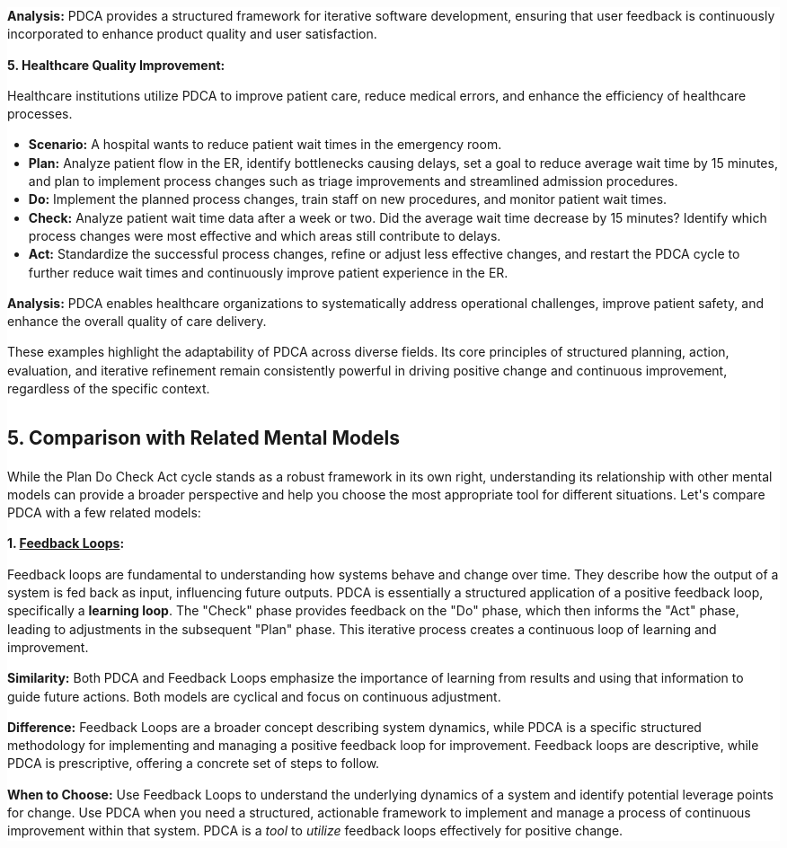 **Analysis:** PDCA provides a structured framework for iterative software development, ensuring that user feedback is continuously incorporated to enhance product quality and user satisfaction.

**5. Healthcare Quality Improvement:**

Healthcare institutions utilize PDCA to improve patient care, reduce medical errors, and enhance the efficiency of healthcare processes.

*   **Scenario:** A hospital wants to reduce patient wait times in the emergency room.
*   **Plan:** Analyze patient flow in the ER, identify bottlenecks causing delays, set a goal to reduce average wait time by 15 minutes, and plan to implement process changes such as triage improvements and streamlined admission procedures.
*   **Do:** Implement the planned process changes, train staff on new procedures, and monitor patient wait times.
*   **Check:** Analyze patient wait time data after a week or two. Did the average wait time decrease by 15 minutes? Identify which process changes were most effective and which areas still contribute to delays.
*   **Act:** Standardize the successful process changes, refine or adjust less effective changes, and restart the PDCA cycle to further reduce wait times and continuously improve patient experience in the ER.

**Analysis:** PDCA enables healthcare organizations to systematically address operational challenges, improve patient safety, and enhance the overall quality of care delivery.

These examples highlight the adaptability of PDCA across diverse fields.  Its core principles of structured planning, action, evaluation, and iterative refinement remain consistently powerful in driving positive change and continuous improvement, regardless of the specific context.

## 5. Comparison with Related Mental Models

While the Plan Do Check Act cycle stands as a robust framework in its own right, understanding its relationship with other mental models can provide a broader perspective and help you choose the most appropriate tool for different situations. Let's compare PDCA with a few related models:

**1. [Feedback Loops](/docs/thinking-toolkit/classic-mental-models/feedback-loops):**

Feedback loops are fundamental to understanding how systems behave and change over time.  They describe how the output of a system is fed back as input, influencing future outputs. PDCA is essentially a structured application of a positive feedback loop, specifically a **learning loop**.  The "Check" phase provides feedback on the "Do" phase, which then informs the "Act" phase, leading to adjustments in the subsequent "Plan" phase. This iterative process creates a continuous loop of learning and improvement.

**Similarity:** Both PDCA and Feedback Loops emphasize the importance of learning from results and using that information to guide future actions. Both models are cyclical and focus on continuous adjustment.

**Difference:** Feedback Loops are a broader concept describing system dynamics, while PDCA is a specific structured methodology for implementing and managing a positive feedback loop for improvement. Feedback loops are descriptive, while PDCA is prescriptive, offering a concrete set of steps to follow.

**When to Choose:** Use Feedback Loops to understand the underlying dynamics of a system and identify potential leverage points for change. Use PDCA when you need a structured, actionable framework to implement and manage a process of continuous improvement within that system.  PDCA is a *tool* to *utilize* feedback loops effectively for positive change.
